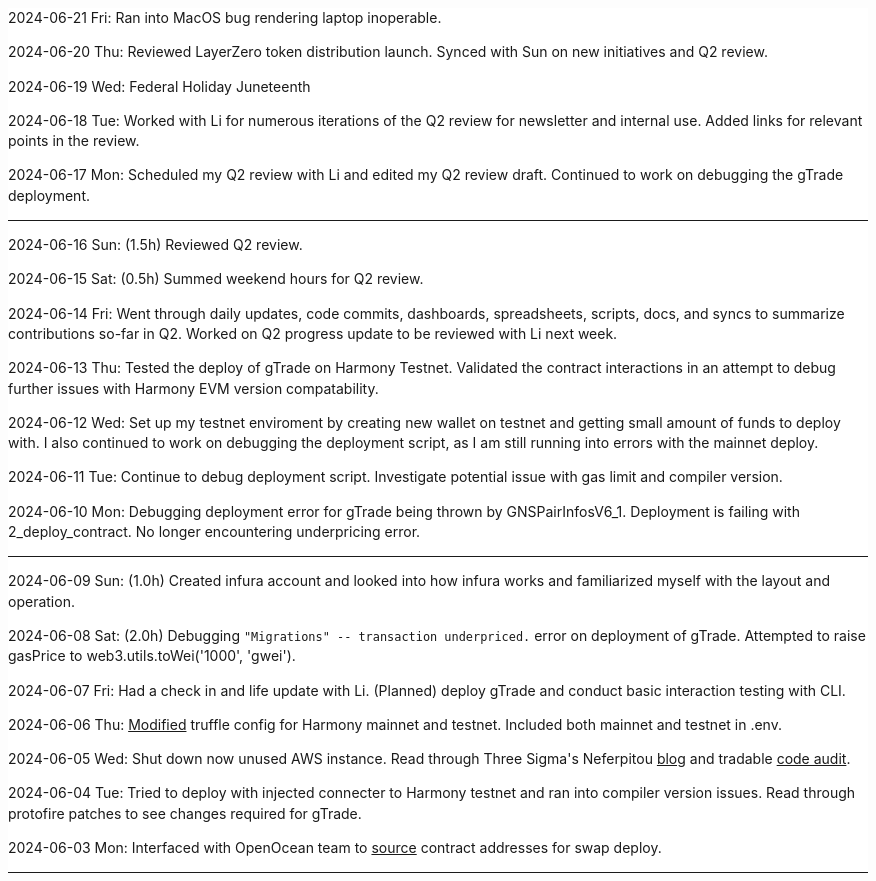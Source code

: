 2024-06-21 Fri: Ran into MacOS bug rendering laptop inoperable. 

2024-06-20 Thu: Reviewed LayerZero token distribution launch. Synced with Sun on new initiatives and Q2 review. 

2024-06-19 Wed: Federal Holiday Juneteenth

2024-06-18 Tue: Worked with Li for numerous iterations of the Q2 review for newsletter and internal use. Added links for relevant points in the review. 

2024-06-17 Mon: Scheduled my Q2 review with Li and edited my Q2 review draft. Continued to work on debugging the gTrade deployment. 

---

2024-06-16 Sun: (1.5h) Reviewed Q2 review. 

2024-06-15 Sat: (0.5h) Summed weekend hours for Q2 review. 

2024-06-14 Fri: Went through daily updates, code commits, dashboards, spreadsheets, scripts, docs, and syncs to summarize contributions so-far in Q2. Worked on Q2 progress update to be reviewed with Li next week. 

2024-06-13 Thu: Tested the deploy of gTrade on Harmony Testnet. Validated the contract interactions in an attempt to debug further issues with Harmony EVM version compatability. 

2024-06-12 Wed: Set up my testnet enviroment by creating new wallet on testnet and getting small amount of funds to deploy with. I also continued to work on debugging the deployment script, as I am still running into errors with the mainnet deploy. 

2024-06-11 Tue: Continue to debug deployment script. Investigate potential issue with gas limit and compiler version. 

2024-06-10 Mon: Debugging deployment error for gTrade being thrown by GNSPairInfosV6_1. Deployment is failing with 2_deploy_contract. No longer encountering underpricing error. 

---

2024-06-09 Sun: (1.0h) Created infura account and looked into how infura works and familiarized myself with the layout and operation. 

2024-06-08 Sat: (2.0h) Debugging `"Migrations" -- transaction underpriced.` error on deployment of gTrade. Attempted to raise gasPrice to web3.utils.toWei('1000', 'gwei'). 

2024-06-07 Fri: Had a check in and life update with Li. (Planned) deploy gTrade and conduct basic interaction testing with CLI.

2024-06-06 Thu: [Modified](https://github.com/harmony-one/gTrade-v6.1/commit/e46a524f12c67464378c165614cfbcac274305aa) truffle config for Harmony mainnet and testnet. Included both mainnet and testnet in .env.

2024-06-05 Wed: Shut down now unused AWS instance. Read through Three Sigma's Neferpitou [blog](https://threesigma.xyz/blog/neferpitou) and tradable [code audit](https://cdn.sanity.io/files/qoqld077/production/356b9a2521c8cc51620dee102c7d0b757c70e6f6.pdf).

2024-06-04 Tue: Tried to deploy with injected connecter to Harmony testnet and ran into compiler version issues. Read through protofire patches to see changes required for gTrade. 

2024-06-03 Mon: Interfaced with OpenOcean team to [source](https://github.com/protofire/interface/blob/harmony/patches/%40uniswap%2Bsdk-core%2B4.0.6.patch) contract addresses for swap deploy. 

---